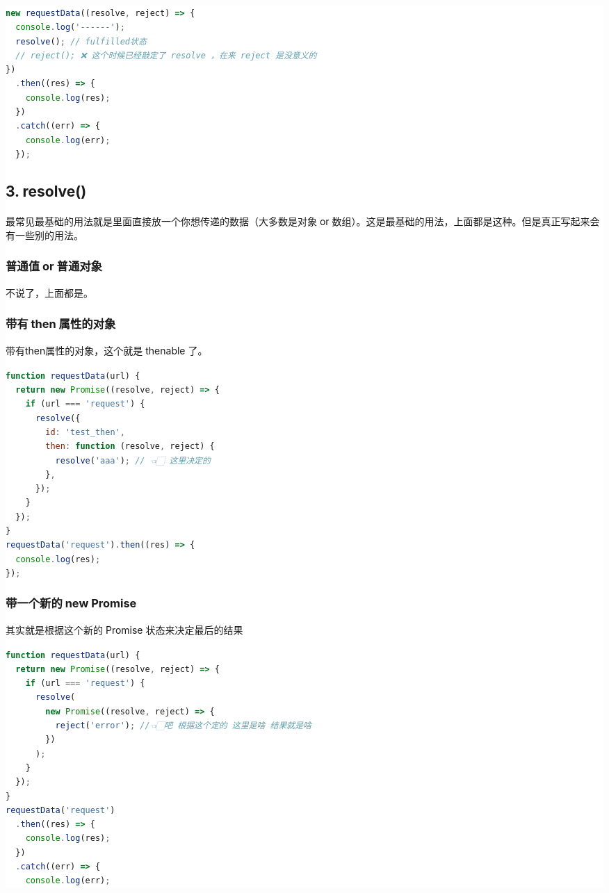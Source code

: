 ```javascript
new requestData((resolve, reject) => {
  console.log('------');
  resolve(); // fulfilled状态
  // reject(); ❌ 这个时候已经敲定了 resolve ，在来 reject 是没意义的
})
  .then((res) => {
    console.log(res);
  })
  .catch((err) => {
    console.log(err);
  });
```

## 3. resolve()

最常见最基础的用法就是里面直接放一个你想传递的数据（大多数是对象 or 数组）。这是最基础的用法，上面都是这种。但是真正写起来会有一些别的用法。

### 普通值 or 普通对象

不说了，上面都是。

### 带有 then 属性的对象

带有then属性的对象，这个就是 thenable 了。

```js
function requestData(url) {
  return new Promise((resolve, reject) => {
    if (url === 'request') {
      resolve({
        id: 'test_then',
        then: function (resolve, reject) {
          resolve('aaa'); // 👈🏻 这里决定的
        },
      });
    }
  });
}
requestData('request').then((res) => {
  console.log(res);
});
```

### 带一个新的 new Promise

其实就是根据这个新的 Promise 状态来决定最后的结果

```js
function requestData(url) {
  return new Promise((resolve, reject) => {
    if (url === 'request') {
      resolve(
        new Promise((resolve, reject) => {
          reject('error'); //👈🏻吧 根据这个定的 这里是啥 结果就是啥
        })
      );
    }
  });
}
requestData('request')
  .then((res) => {
    console.log(res);
  })
  .catch((err) => {
    console.log(err);
```